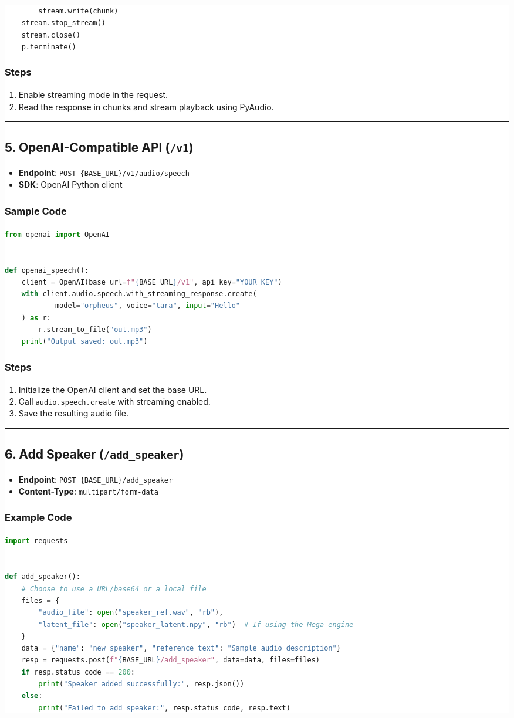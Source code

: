 ```python
        stream.write(chunk)
    stream.stop_stream()
    stream.close()
    p.terminate()
```

### Steps

1. Enable streaming mode in the request.
2. Read the response in chunks and stream playback using PyAudio.

---

## 5. OpenAI-Compatible API (`/v1`)

- **Endpoint**: `POST {BASE_URL}/v1/audio/speech`
- **SDK**: OpenAI Python client

### Sample Code

```python
from openai import OpenAI


def openai_speech():
    client = OpenAI(base_url=f"{BASE_URL}/v1", api_key="YOUR_KEY")
    with client.audio.speech.with_streaming_response.create(
            model="orpheus", voice="tara", input="Hello"
    ) as r:
        r.stream_to_file("out.mp3")
    print("Output saved: out.mp3")
```

### Steps

1. Initialize the OpenAI client and set the base URL.
2. Call `audio.speech.create` with streaming enabled.
3. Save the resulting audio file.

---

## 6. Add Speaker (`/add_speaker`)

- **Endpoint**: `POST {BASE_URL}/add_speaker`
- **Content-Type**: `multipart/form-data`

### Example Code

```python
import requests


def add_speaker():
    # Choose to use a URL/base64 or a local file
    files = {
        "audio_file": open("speaker_ref.wav", "rb"),
        "latent_file": open("speaker_latent.npy", "rb")  # If using the Mega engine
    }
    data = {"name": "new_speaker", "reference_text": "Sample audio description"}
    resp = requests.post(f"{BASE_URL}/add_speaker", data=data, files=files)
    if resp.status_code == 200:
        print("Speaker added successfully:", resp.json())
    else:
        print("Failed to add speaker:", resp.status_code, resp.text)
```